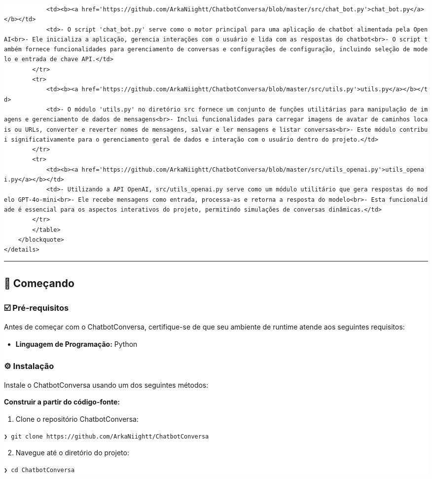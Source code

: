                 <td><b><a href='https://github.com/ArkaNiightt/ChatbotConversa/blob/master/src/chat_bot.py'>chat_bot.py</a></b></td>
                <td>- O script 'chat_bot.py' serve como o motor principal para uma aplicação de chatbot alimentada pela OpenAI<br>- Ele inicializa a aplicação, gerencia interações com o usuário e lida com as respostas do chatbot<br>- O script também fornece funcionalidades para gerenciamento de conversas e configurações de configuração, incluindo seleção de modelo e entrada de chave API.</td>
            </tr>
            <tr>
                <td><b><a href='https://github.com/ArkaNiightt/ChatbotConversa/blob/master/src/utils.py'>utils.py</a></b></td>
                <td>- O módulo 'utils.py' no diretório src fornece um conjunto de funções utilitárias para manipulação de imagens e gerenciamento de dados de mensagens<br>- Inclui funcionalidades para carregar imagens de avatar de caminhos locais ou URLs, converter e reverter nomes de mensagens, salvar e ler mensagens e listar conversas<br>- Este módulo contribui significativamente para o gerenciamento geral de dados e interação com o usuário dentro do projeto.</td>
            </tr>
            <tr>
                <td><b><a href='https://github.com/ArkaNiightt/ChatbotConversa/blob/master/src/utils_openai.py'>utils_openai.py</a></b></td>
                <td>- Utilizando a API OpenAI, src/utils_openai.py serve como um módulo utilitário que gera respostas do modelo GPT-4o-mini<br>- Ele recebe mensagens como entrada, processa-as e retorna a resposta do modelo<br>- Esta funcionalidade é essencial para os aspectos interativos do projeto, permitindo simulações de conversas dinâmicas.</td>
            </tr>
            </table>
        </blockquote>
    </details>
</details>

---

## 🚀 Começando

### ☑️ Pré-requisitos

Antes de começar com o ChatbotConversa, certifique-se de que seu ambiente de runtime atende aos seguintes requisitos:

- **Linguagem de Programação:** Python

### ⚙️ Instalação

Instale o ChatbotConversa usando um dos seguintes métodos:

**Construir a partir do código-fonte:**

1. Clone o repositório ChatbotConversa:
```sh
❯ git clone https://github.com/ArkaNiightt/ChatbotConversa
```

2. Navegue até o diretório do projeto:
```sh
❯ cd ChatbotConversa
```
